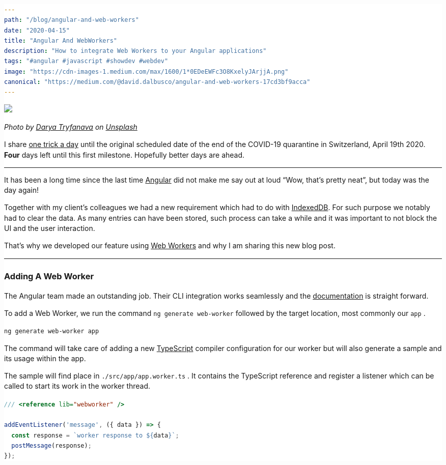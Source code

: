 ```yaml
---
path: "/blog/angular-and-web-workers"
date: "2020-04-15"
title: "Angular And WebWorkers"
description: "How to integrate Web Workers to your Angular applications"
tags: "#angular #javascript #showdev #webdev"
image: "https://cdn-images-1.medium.com/max/1600/1*0EDeEWFc3O8KxelyJArjjA.png"
canonical: "https://medium.com/@david.dalbusco/angular-and-web-workers-17cd3bf9acca"
---
```


![](https://cdn-images-1.medium.com/max/1600/1*0EDeEWFc3O8KxelyJArjjA.png)

*Photo by [Darya Tryfanava](https://unsplash.com/@darya_tryfanava?utm_source=unsplash&utm_medium=referral&utm_content=creditCopyText) on [Unsplash](https://unsplash.com/s/photos/free?utm_source=unsplash&utm_medium=referral&utm_content=creditCopyText)*

I share [one trick a day](https://daviddalbusco.com/blog/how-to-call-the-service-worker-from-the-web-app-context) until the original scheduled date of the end of the COVID-19 quarantine in Switzerland, April 19th 2020. **Four** days left until this first milestone. Hopefully better days are ahead.

*****

It has been a long time since the last time [Angular](https://angular.io/) did not make me say out at loud “Wow, that’s pretty neat”, but today was the day again!

Together with my client’s colleagues we had a new requirement which had to do with [IndexedDB](https://developer.mozilla.org/en-US/docs/Web/API/IndexedDB_API). For such purpose we notably had to clear the data. As many entries can have been stored, such process can take a while and it was important to not block the UI and the user interaction.

That’s why we developed our feature using [Web Workers](https://developer.mozilla.org/en-US/docs/Web/API/Web_Workers_API/Using_web_workers) and why I am sharing this new blog post.

*****

### Adding A Web Worker

The Angular team made an outstanding job. Their CLI integration works seamlessly and the [documentation](https://angular.io/guide/web-worker) is straight forward.

To add a Web Worker, we run the command `ng generate web-worker` followed by the target location, most commonly our `app` .

```bash
ng generate web-worker app
```

The command will take care of adding a new [TypeScript](https://www.typescriptlang.org/) compiler configuration for our worker but will also generate a sample and its usage within the app.

The sample will find place in `./src/app/app.worker.ts` . It contains the TypeScript reference and register a listener which can be called to start its work in the worker thread.

```javascript
/// <reference lib="webworker" />

addEventListener('message', ({ data }) => {
  const response = `worker response to ${data}`;
  postMessage(response);
});
```
